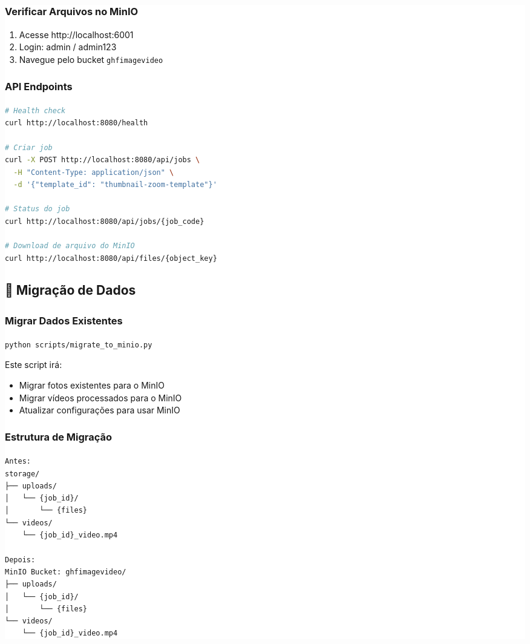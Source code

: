### Verificar Arquivos no MinIO

1. Acesse http://localhost:6001
2. Login: admin / admin123
3. Navegue pelo bucket `ghfimagevideo`

### API Endpoints

```bash
# Health check
curl http://localhost:8080/health

# Criar job
curl -X POST http://localhost:8080/api/jobs \
  -H "Content-Type: application/json" \
  -d '{"template_id": "thumbnail-zoom-template"}'

# Status do job
curl http://localhost:8080/api/jobs/{job_code}

# Download de arquivo do MinIO
curl http://localhost:8080/api/files/{object_key}
```

## 🔄 Migração de Dados

### Migrar Dados Existentes

```bash
python scripts/migrate_to_minio.py
```

Este script irá:
- Migrar fotos existentes para o MinIO
- Migrar vídeos processados para o MinIO
- Atualizar configurações para usar MinIO

### Estrutura de Migração

```
Antes:
storage/
├── uploads/
│   └── {job_id}/
│       └── {files}
└── videos/
    └── {job_id}_video.mp4

Depois:
MinIO Bucket: ghfimagevideo/
├── uploads/
│   └── {job_id}/
│       └── {files}
└── videos/
    └── {job_id}_video.mp4
```
